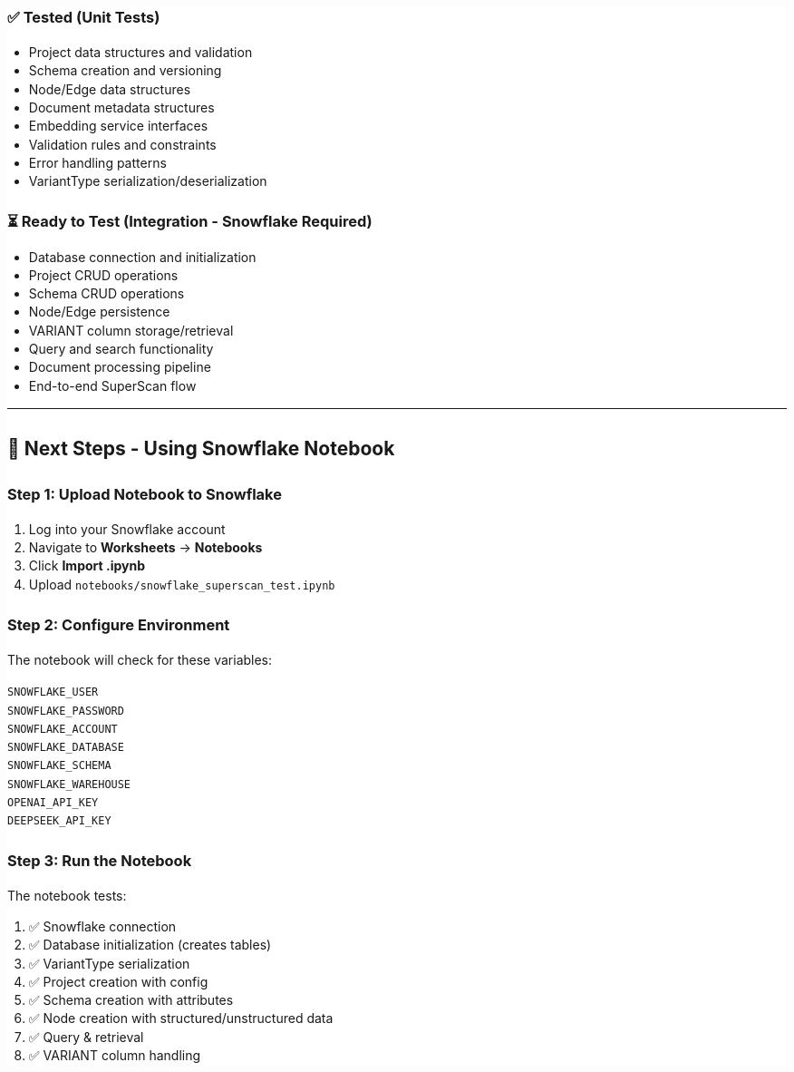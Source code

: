 ### ✅ Tested (Unit Tests)
- Project data structures and validation
- Schema creation and versioning
- Node/Edge data structures
- Document metadata structures
- Embedding service interfaces
- Validation rules and constraints
- Error handling patterns
- VariantType serialization/deserialization

### ⏳ Ready to Test (Integration - Snowflake Required)
- Database connection and initialization
- Project CRUD operations
- Schema CRUD operations
- Node/Edge persistence
- VARIANT column storage/retrieval
- Query and search functionality
- Document processing pipeline
- End-to-end SuperScan flow

---

## 🚀 Next Steps - Using Snowflake Notebook

### Step 1: Upload Notebook to Snowflake
1. Log into your Snowflake account
2. Navigate to **Worksheets** → **Notebooks**
3. Click **Import .ipynb** 
4. Upload `notebooks/snowflake_superscan_test.ipynb`

### Step 2: Configure Environment
The notebook will check for these variables:
```python
SNOWFLAKE_USER
SNOWFLAKE_PASSWORD
SNOWFLAKE_ACCOUNT
SNOWFLAKE_DATABASE
SNOWFLAKE_SCHEMA
SNOWFLAKE_WAREHOUSE
OPENAI_API_KEY
DEEPSEEK_API_KEY
```

### Step 3: Run the Notebook
The notebook tests:
1. ✅ Snowflake connection
2. ✅ Database initialization (creates tables)
3. ✅ VariantType serialization
4. ✅ Project creation with config
5. ✅ Schema creation with attributes
6. ✅ Node creation with structured/unstructured data
7. ✅ Query & retrieval
8. ✅ VARIANT column handling
